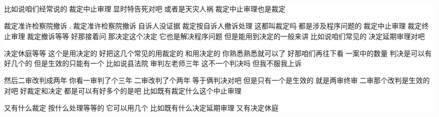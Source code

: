 比如说咱们经常说的
裁定中止审理
显时特告死对吧
或者是天灾人祸
裁定中止审理也是裁定

裁定准许检察院撤诉
.
裁定准许检察院撤诉
自诉人没证据
裁定按自诉人撤诉处理
这都叫裁定吗
都是涉及程序问题的
裁定中止审理
裁定终止审理
裁定撤诉等等
好那接着问
那决定这个决定
它也是解决程序问题
但是能用到决定的一般来讲
比如说咱们常见的
决定延期审理对吧

决定休庭等等
这个是用决定的
好把这几个常见的用裁定的
和用决定的
你熟悉熟悉就可以了
好那咱们再往下看
一案中的数量
判决是可以有好几个的
但是生效的只能有一个
比如说县法院
审判左老师三年
这不一个判决吗
但我不服我上诉

然后二审改判成两年
你看一审判了个三年
二审改判了个两年
等于俩判决对吧
但是只有一个是生效的
就是两审终审
二审那个改判是生效的对吧
好裁定和决定
都是可以有好多个的是吧
比如既有裁定什么这个中止审理

又有什么裁定
按什么处理等等的
它可以用几个
比如既有什么决定延期审理
又有决定休庭
